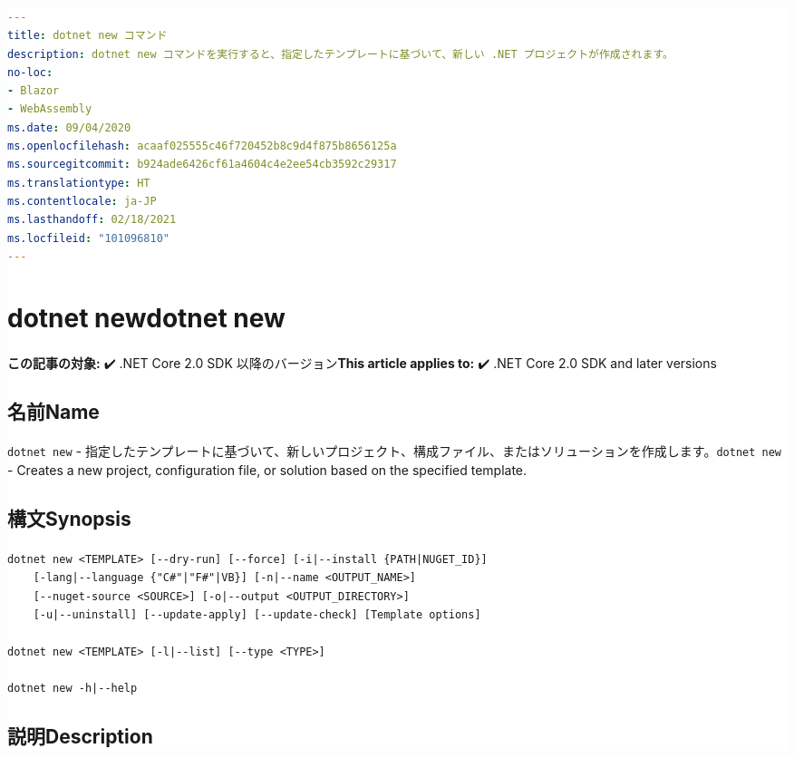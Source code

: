 ```yaml
---
title: dotnet new コマンド
description: dotnet new コマンドを実行すると、指定したテンプレートに基づいて、新しい .NET プロジェクトが作成されます。
no-loc:
- Blazor
- WebAssembly
ms.date: 09/04/2020
ms.openlocfilehash: acaaf025555c46f720452b8c9d4f875b8656125a
ms.sourcegitcommit: b924ade6426cf61a4604c4e2ee54cb3592c29317
ms.translationtype: HT
ms.contentlocale: ja-JP
ms.lasthandoff: 02/18/2021
ms.locfileid: "101096810"
---
```

# <a name="dotnet-new"></a><span data-ttu-id="8d758-103">dotnet new</span><span class="sxs-lookup"><span data-stu-id="8d758-103">dotnet new</span></span>

<span data-ttu-id="8d758-104">**この記事の対象:** ✔️ .NET Core 2.0 SDK 以降のバージョン</span><span class="sxs-lookup"><span data-stu-id="8d758-104">**This article applies to:** ✔️ .NET Core 2.0 SDK and later versions</span></span>

## <a name="name"></a><span data-ttu-id="8d758-105">名前</span><span class="sxs-lookup"><span data-stu-id="8d758-105">Name</span></span>

<span data-ttu-id="8d758-106">`dotnet new` - 指定したテンプレートに基づいて、新しいプロジェクト、構成ファイル、またはソリューションを作成します。</span><span class="sxs-lookup"><span data-stu-id="8d758-106">`dotnet new` - Creates a new project, configuration file, or solution based on the specified template.</span></span>

## <a name="synopsis"></a><span data-ttu-id="8d758-107">構文</span><span class="sxs-lookup"><span data-stu-id="8d758-107">Synopsis</span></span>

```dotnetcli
dotnet new <TEMPLATE> [--dry-run] [--force] [-i|--install {PATH|NUGET_ID}]
    [-lang|--language {"C#"|"F#"|VB}] [-n|--name <OUTPUT_NAME>]
    [--nuget-source <SOURCE>] [-o|--output <OUTPUT_DIRECTORY>]
    [-u|--uninstall] [--update-apply] [--update-check] [Template options]

dotnet new <TEMPLATE> [-l|--list] [--type <TYPE>]

dotnet new -h|--help
```

## <a name="description"></a><span data-ttu-id="8d758-108">説明</span><span class="sxs-lookup"><span data-stu-id="8d758-108">Description</span></span>
